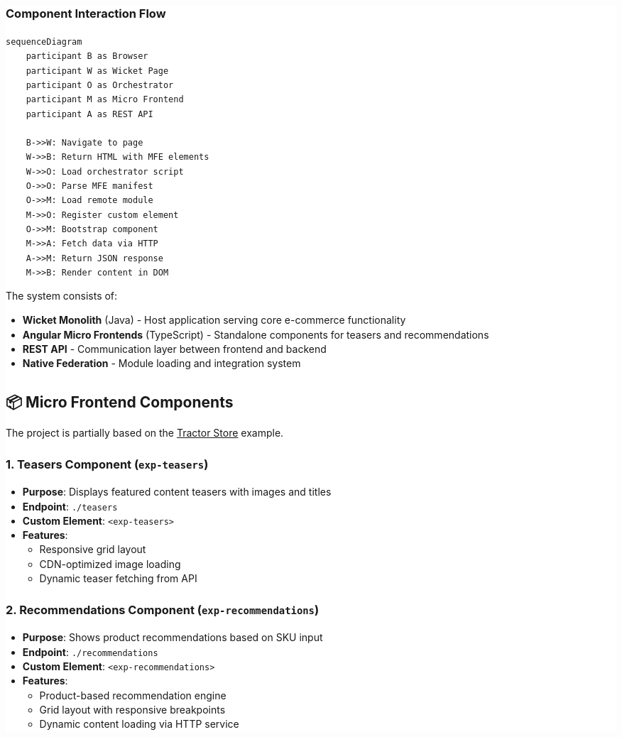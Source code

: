 ### Component Interaction Flow

```mermaid
sequenceDiagram
    participant B as Browser
    participant W as Wicket Page
    participant O as Orchestrator
    participant M as Micro Frontend
    participant A as REST API
    
    B->>W: Navigate to page
    W->>B: Return HTML with MFE elements
    W->>O: Load orchestrator script
    O->>O: Parse MFE manifest
    O->>M: Load remote module
    M->>O: Register custom element
    O->>M: Bootstrap component
    M->>A: Fetch data via HTTP
    A->>M: Return JSON response
    M->>B: Render content in DOM
```

The system consists of:
- **Wicket Monolith** (Java) - Host application serving core e-commerce functionality
- **Angular Micro Frontends** (TypeScript) - Standalone components for teasers and recommendations
- **REST API** - Communication layer between frontend and backend
- **Native Federation** - Module loading and integration system

## 📦 Micro Frontend Components

The project is partially based on the [Tractor Store](https://micro-frontends.org/tractor-store/) example.

### 1. Teasers Component (`exp-teasers`)
- **Purpose**: Displays featured content teasers with images and titles
- **Endpoint**: `./teasers`
- **Custom Element**: `<exp-teasers>`
- **Features**:
  - Responsive grid layout
  - CDN-optimized image loading
  - Dynamic teaser fetching from API

### 2. Recommendations Component (`exp-recommendations`)
- **Purpose**: Shows product recommendations based on SKU input
- **Endpoint**: `./recommendations`
- **Custom Element**: `<exp-recommendations>`
- **Features**:
  - Product-based recommendation engine
  - Grid layout with responsive breakpoints
  - Dynamic content loading via HTTP service
